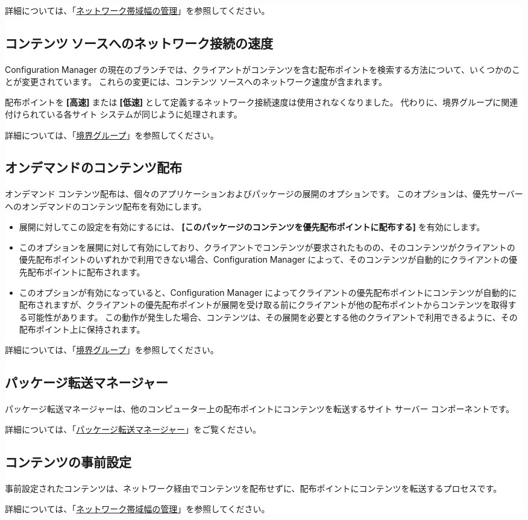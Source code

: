 詳細については、「[ネットワーク帯域幅の管理](manage-network-bandwidth.md)」を参照してください。


## <a name="network-connection-speed-to-content-source"></a>コンテンツ ソースへのネットワーク接続の速度

Configuration Manager の現在のブランチでは、クライアントがコンテンツを含む配布ポイントを検索する方法について、いくつかのことが変更されています。 これらの変更には、コンテンツ ソースへのネットワーク速度が含まれます。

配布ポイントを **[高速]** または **[低速]** として定義するネットワーク接続速度は使用されなくなりました。 代わりに、境界グループに関連付けられている各サイト システムが同じように処理されます。

詳細については、「[境界グループ](../../servers/deploy/configure/boundary-groups.md)」を参照してください。


## <a name="on-demand-content-distribution"></a>オンデマンドのコンテンツ配布

オンデマンド コンテンツ配布は、個々のアプリケーションおよびパッケージの展開のオプションです。 このオプションは、優先サーバーへのオンデマンドのコンテンツ配布を有効にします。  

- 展開に対してこの設定を有効にするには、 **[このパッケージのコンテンツを優先配布ポイントに配布する]** を有効にします。  

- このオプションを展開に対して有効にしており、クライアントでコンテンツが要求されたものの、そのコンテンツがクライアントの優先配布ポイントのいずれかで利用できない場合、Configuration Manager によって、そのコンテンツが自動的にクライアントの優先配布ポイントに配布されます。  

- このオプションが有効になっていると、Configuration Manager によってクライアントの優先配布ポイントにコンテンツが自動的に配布されますが、クライアントの優先配布ポイントが展開を受け取る前にクライアントが他の配布ポイントからコンテンツを取得する可能性があります。 この動作が発生した場合、コンテンツは、その展開を必要とする他のクライアントで利用できるように、その配布ポイント上に保持されます。  

詳細については、「[境界グループ](../../servers/deploy/configure/boundary-groups.md)」を参照してください。


## <a name="package-transfer-manager"></a>パッケージ転送マネージャー

パッケージ転送マネージャーは、他のコンピューター上の配布ポイントにコンテンツを転送するサイト サーバー コンポーネントです。  

詳細については、「[パッケージ転送マネージャー](package-transfer-manager.md)」をご覧ください。  


## <a name="prestage-content"></a>コンテンツの事前設定

事前設定されたコンテンツは、ネットワーク経由でコンテンツを配布せずに、配布ポイントにコンテンツを転送するプロセスです。  

詳細については、「[ネットワーク帯域幅の管理](manage-network-bandwidth.md)」を参照してください。
